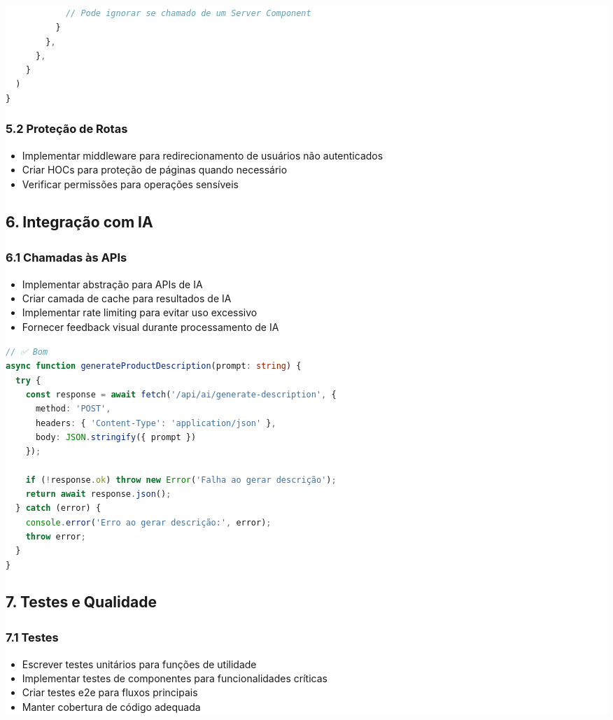 ```typescript
            // Pode ignorar se chamado de um Server Component
          }
        },
      },
    }
  )
}
```

### 5.2 Proteção de Rotas

- Implementar middleware para redirecionamento de usuários não autenticados
- Criar HOCs para proteção de páginas quando necessário
- Verificar permissões para operações sensíveis

## 6. Integração com IA

### 6.1 Chamadas às APIs

- Implementar abstração para APIs de IA
- Criar camada de cache para resultados de IA
- Implementar rate limiting para evitar uso excessivo
- Fornecer feedback visual durante processamento de IA

```typescript
// ✅ Bom
async function generateProductDescription(prompt: string) {
  try {
    const response = await fetch('/api/ai/generate-description', {
      method: 'POST',
      headers: { 'Content-Type': 'application/json' },
      body: JSON.stringify({ prompt })
    });
    
    if (!response.ok) throw new Error('Falha ao gerar descrição');
    return await response.json();
  } catch (error) {
    console.error('Erro ao gerar descrição:', error);
    throw error;
  }
}
```

## 7. Testes e Qualidade

### 7.1 Testes

- Escrever testes unitários para funções de utilidade
- Implementar testes de componentes para funcionalidades críticas
- Criar testes e2e para fluxos principais
- Manter cobertura de código adequada
